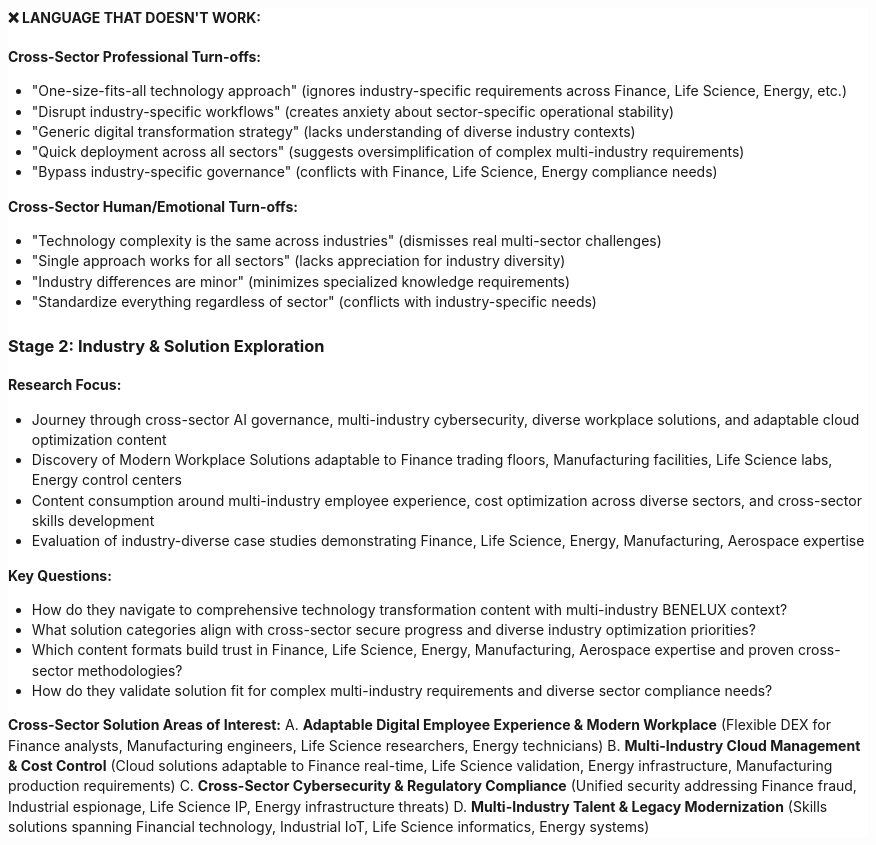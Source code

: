 #### **❌ LANGUAGE THAT DOESN'T WORK:**

**Cross-Sector Professional Turn-offs:**

- "One-size-fits-all technology approach" (ignores industry-specific requirements across Finance, Life Science, Energy, etc.)
- "Disrupt industry-specific workflows" (creates anxiety about sector-specific operational stability)
- "Generic digital transformation strategy" (lacks understanding of diverse industry contexts)
- "Quick deployment across all sectors" (suggests oversimplification of complex multi-industry requirements)
- "Bypass industry-specific governance" (conflicts with Finance, Life Science, Energy compliance needs)

**Cross-Sector Human/Emotional Turn-offs:**

- "Technology complexity is the same across industries" (dismisses real multi-sector challenges)
- "Single approach works for all sectors" (lacks appreciation for industry diversity)
- "Industry differences are minor" (minimizes specialized knowledge requirements)
- "Standardize everything regardless of sector" (conflicts with industry-specific needs)

### **Stage 2: Industry & Solution Exploration**

**Research Focus:**

- Journey through cross-sector AI governance, multi-industry cybersecurity, diverse workplace solutions, and adaptable cloud optimization content
- Discovery of Modern Workplace Solutions adaptable to Finance trading floors, Manufacturing facilities, Life Science labs, Energy control centers
- Content consumption around multi-industry employee experience, cost optimization across diverse sectors, and cross-sector skills development
- Evaluation of industry-diverse case studies demonstrating Finance, Life Science, Energy, Manufacturing, Aerospace expertise

**Key Questions:**

- How do they navigate to comprehensive technology transformation content with multi-industry BENELUX context?
- What solution categories align with cross-sector secure progress and diverse industry optimization priorities?
- Which content formats build trust in Finance, Life Science, Energy, Manufacturing, Aerospace expertise and proven cross-sector methodologies?
- How do they validate solution fit for complex multi-industry requirements and diverse sector compliance needs?

**Cross-Sector Solution Areas of Interest:**
A. **Adaptable Digital Employee Experience & Modern Workplace** (Flexible DEX for Finance analysts, Manufacturing engineers, Life Science researchers, Energy technicians)
B. **Multi-Industry Cloud Management & Cost Control** (Cloud solutions adaptable to Finance real-time, Life Science validation, Energy infrastructure, Manufacturing production requirements)
C. **Cross-Sector Cybersecurity & Regulatory Compliance** (Unified security addressing Finance fraud, Industrial espionage, Life Science IP, Energy infrastructure threats)
D. **Multi-Industry Talent & Legacy Modernization** (Skills solutions spanning Financial technology, Industrial IoT, Life Science informatics, Energy systems)
